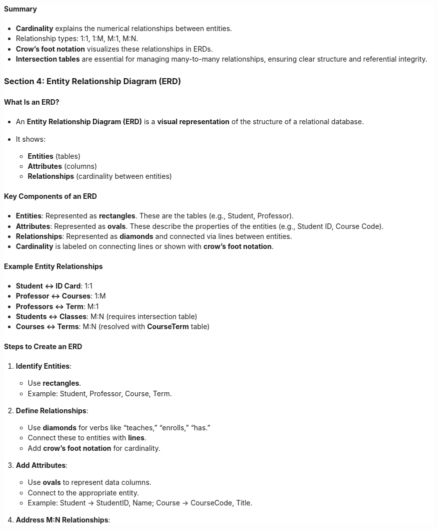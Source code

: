 #### Summary

* **Cardinality** explains the numerical relationships between entities.
* Relationship types: 1:1, 1\:M, M:1, M\:N.
* **Crow’s foot notation** visualizes these relationships in ERDs.
* **Intersection tables** are essential for managing many-to-many relationships, ensuring clear structure and referential integrity.

### Section 4: Entity Relationship Diagram (ERD)

#### What Is an ERD?

* An **Entity Relationship Diagram (ERD)** is a **visual representation** of the structure of a relational database.
* It shows:

  * **Entities** (tables)
  * **Attributes** (columns)
  * **Relationships** (cardinality between entities)

#### Key Components of an ERD

* **Entities**: Represented as **rectangles**. These are the tables (e.g., Student, Professor).
* **Attributes**: Represented as **ovals**. These describe the properties of the entities (e.g., Student ID, Course Code).
* **Relationships**: Represented as **diamonds** and connected via lines between entities.
* **Cardinality** is labeled on connecting lines or shown with **crow’s foot notation**.

#### Example Entity Relationships

* **Student ↔ ID Card**: 1:1
* **Professor ↔ Courses**: 1\:M
* **Professors ↔ Term**: M:1
* **Students ↔ Classes**: M\:N (requires intersection table)
* **Courses ↔ Terms**: M\:N (resolved with **CourseTerm** table)

#### Steps to Create an ERD

1. **Identify Entities**:

   * Use **rectangles**.
   * Example: Student, Professor, Course, Term.

2. **Define Relationships**:

   * Use **diamonds** for verbs like “teaches,” “enrolls,” “has.”
   * Connect these to entities with **lines**.
   * Add **crow’s foot notation** for cardinality.

3. **Add Attributes**:

   * Use **ovals** to represent data columns.
   * Connect to the appropriate entity.
   * Example: Student → StudentID, Name; Course → CourseCode, Title.

4. **Address M\:N Relationships**:
